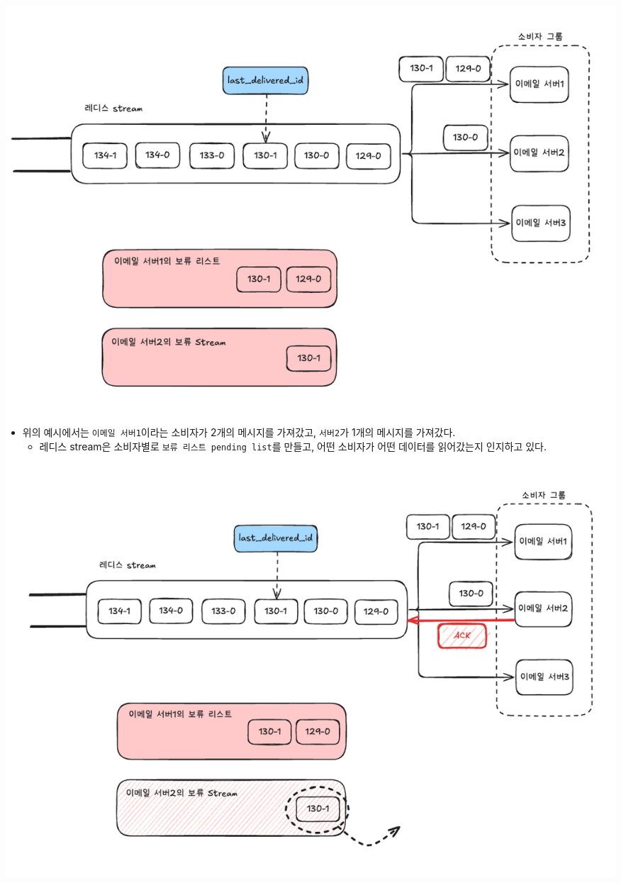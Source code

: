 <img src="img/redis-stream02.png">

- 위의 예시에서는 `이메일 서버1`이라는 소비자가 2개의 메시지를 가져갔고, `서버2`가 1개의 메시지를 가져갔다.
  - 레디스 stream은 소비자별로 `보류 리스트 pending list`를 만들고, 어떤 소비자가 어떤 데이터를 읽어갔는지 인지하고 있다.

<img src="img/redis-stream03.png">
